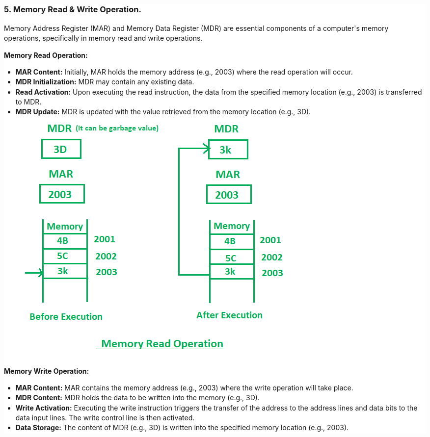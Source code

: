 ### 5. Memory Read & Write Operation.
Memory Address Register (MAR) and Memory Data Register (MDR) are essential components of a computer's memory operations, specifically in memory read and write operations.

**Memory Read Operation:**
- **MAR Content:** Initially, MAR holds the memory address (e.g., 2003) where the read operation will occur.
- **MDR Initialization:** MDR may contain any existing data.
- **Read Activation:** Upon executing the read instruction, the data from the specified memory location (e.g., 2003) is transferred to MDR.
- **MDR Update:** MDR is updated with the value retrieved from the memory location (e.g., 3D).
![Alt text](image-27.png)

**Memory Write Operation:**
- **MAR Content:** MAR contains the memory address (e.g., 2003) where the write operation will take place.
- **MDR Content:** MDR holds the data to be written into the memory (e.g., 3D).
- **Write Activation:** Executing the write instruction triggers the transfer of the address to the address lines and data bits to the data input lines. The write control line is then activated.
- **Data Storage:** The content of MDR (e.g., 3D) is written into the specified memory location (e.g., 2003).